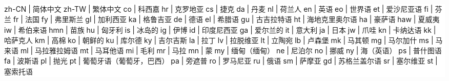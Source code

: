zh-CN | 简体中文
zh-TW | 繁体中文
co | 科西嘉
hr | 克罗地亚
cs | 捷克
da | 丹麦
nl | 荷兰人
en | 英语
eo | 世界语
et | 爱沙尼亚语
fi | 芬兰
fr | 法国
fy | 弗里斯兰
gl | 加利西亚
ka | 格鲁吉亚
de | 德语
el | 希腊语
gu | 古吉拉特语
ht | 海地克里奥尔语
ha | 豪萨语
haw | 夏威夷
iw | 希伯来语
hmn | 苗族
hu | 匈牙利
is | 冰岛的
ig | 伊博
id | 印度尼西亚
ga | 爱尔兰的
it | 意大利
ja | 日本
jw | 爪哇
kn | 卡纳达语
kk | 哈萨克人
km | 高棉
ko | 朝鲜的
ku | 库尔德
ky | 吉尔吉斯
la | 拉丁
lv | 拉脱维亚
lt | 立陶宛
lb | 卢森堡
mk | 马其顿
mg | 马尔加什
ms | 马来语
ml | 马拉雅拉姆语
mt | 马耳他语
mi | 毛利
mr | 马拉
mn | 蒙
my | 缅甸（缅甸）
ne | 尼泊尔
no | 挪威
ny | 海（英语）
ps | 普什图语
fa | 波斯语
pl | 抛光
pt | 葡萄牙语（葡萄牙，巴西）
pa | 旁遮普
ro | 罗马尼亚
ru | 俄语
sm | 萨摩亚
gd | 苏格兰盖尔语
sr | 塞尔维亚
st | 塞索托语